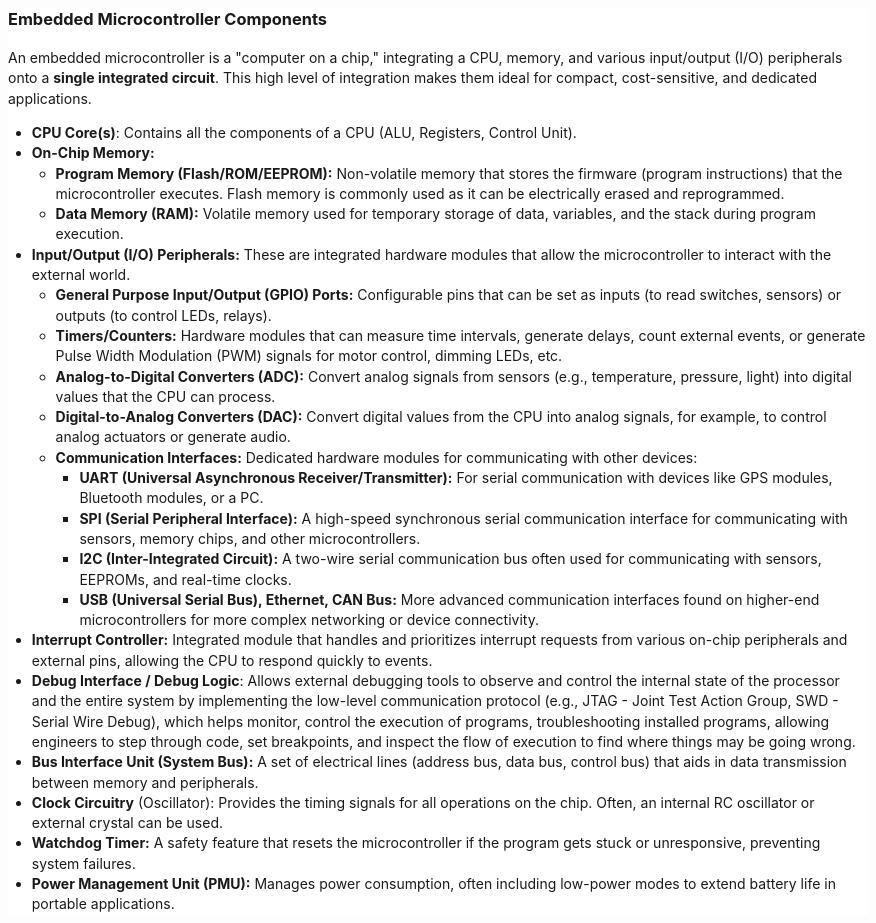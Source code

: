
### Embedded Microcontroller Components

An embedded microcontroller is a "computer on a chip," integrating a CPU, memory, and various input/output (I/O) peripherals onto a **single integrated circuit**. This high level of integration makes them ideal for compact, cost-sensitive, and dedicated applications.

* **CPU Core(s)**: Contains all the components of a CPU (ALU, Registers, Control Unit).
* **On-Chip Memory:**
    * **Program Memory (Flash/ROM/EEPROM):** Non-volatile memory that stores the firmware (program instructions) that the microcontroller executes. Flash memory is commonly used as it can be electrically erased and reprogrammed.
    * **Data Memory (RAM):** Volatile memory used for temporary storage of data, variables, and the stack during program execution.
* **Input/Output (I/O) Peripherals:** These are integrated hardware modules that allow the microcontroller to interact with the external world.
    * **General Purpose Input/Output (GPIO) Ports:** Configurable pins that can be set as inputs (to read switches, sensors) or outputs (to control LEDs, relays).
    * **Timers/Counters:** Hardware modules that can measure time intervals, generate delays, count external events, or generate Pulse Width Modulation (PWM) signals for motor control, dimming LEDs, etc.
    * **Analog-to-Digital Converters (ADC):** Convert analog signals from sensors (e.g., temperature, pressure, light) into digital values that the CPU can process.
    * **Digital-to-Analog Converters (DAC):** Convert digital values from the CPU into analog signals, for example, to control analog actuators or generate audio.
    * **Communication Interfaces:** Dedicated hardware modules for communicating with other devices:
        * **UART (Universal Asynchronous Receiver/Transmitter):** For serial communication with devices like GPS modules, Bluetooth modules, or a PC.
        * **SPI (Serial Peripheral Interface):** A high-speed synchronous serial communication interface for communicating with sensors, memory chips, and other microcontrollers.
        * **I2C (Inter-Integrated Circuit):** A two-wire serial communication bus often used for communicating with sensors, EEPROMs, and real-time clocks.
        * **USB (Universal Serial Bus), Ethernet, CAN Bus:** More advanced communication interfaces found on higher-end microcontrollers for more complex networking or device connectivity.
* **Interrupt Controller:** Integrated module that handles and prioritizes interrupt requests from various on-chip peripherals and external pins, allowing the CPU to respond quickly to events.
* **Debug Interface / Debug Logic**: Allows external debugging tools to observe and control the internal state of the processor and the entire system by implementing the low-level communication protocol (e.g., JTAG - Joint Test Action Group, SWD - Serial Wire Debug), which helps monitor, control the execution of programs, troubleshooting installed programs, allowing engineers to step through code, set breakpoints, and inspect the flow of execution to find where things may be going wrong.
* **Bus Interface Unit (System Bus):** A set of electrical lines (address bus, data bus, control bus) that aids in data transmission between memory and peripherals.
* **Clock Circuitry** (Oscillator): Provides the timing signals for all operations on the chip. Often, an internal RC oscillator or external crystal can be used.
* **Watchdog Timer:** A safety feature that resets the microcontroller if the program gets stuck or unresponsive, preventing system failures.
* **Power Management Unit (PMU):** Manages power consumption, often including low-power modes to extend battery life in portable applications.
